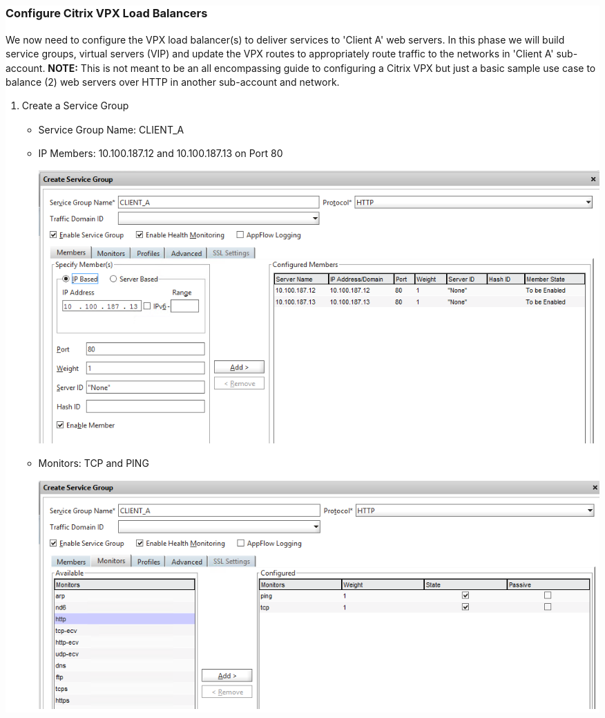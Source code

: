 ### Configure Citrix VPX Load Balancers
We now need to configure the VPX load balancer(s) to deliver services to 'Client A' web servers. In this phase we will build service groups, virtual servers (VIP) and update the VPX routes to appropriately route traffic to the networks in 'Client A' sub-account. **NOTE:** This is not meant to be an all encompassing guide to configuring a Citrix VPX but just a basic sample use case to balance (2) web servers over HTTP in another sub-account and network.

1. Create a Service Group
    * Service Group Name: CLIENT_A
    * IP Members: 10.100.187.12 and 10.100.187.13 on Port 80

      ![new service group](../../images/deploying-a-dedicated-citrix-vpx-environment-in-a-multi-tenant-fashion-10.png)

    * Monitors: TCP and PING

      ![service group monitors](../../images/deploying-a-dedicated-citrix-vpx-environment-in-a-multi-tenant-fashion-11.png)
